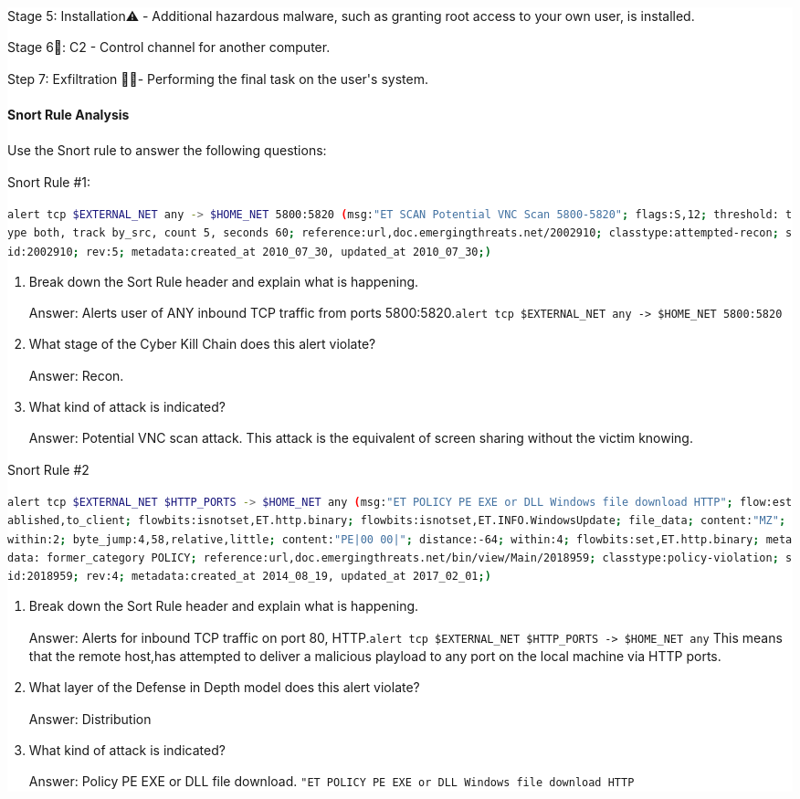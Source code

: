 
Stage 5: Installation⚠️ - Additional hazardous malware, such as granting root access to your own user, is installed.


Stage 6🛅: C2 - Control channel for another computer.


Step  7: Exfiltration 🏃‍♀️- Performing the final task on the user's system.


#### Snort Rule Analysis

Use the Snort rule to answer the following questions:

Snort Rule #1:

```bash
alert tcp $EXTERNAL_NET any -> $HOME_NET 5800:5820 (msg:"ET SCAN Potential VNC Scan 5800-5820"; flags:S,12; threshold: type both, track by_src, count 5, seconds 60; reference:url,doc.emergingthreats.net/2002910; classtype:attempted-recon; sid:2002910; rev:5; metadata:created_at 2010_07_30, updated_at 2010_07_30;)
```

1. Break down the Sort Rule header and explain what is happening.

   Answer: Alerts user of ANY inbound TCP traffic from ports 5800:5820.`alert tcp $EXTERNAL_NET any -> $HOME_NET 5800:5820 `

2. What stage of the Cyber Kill Chain does this alert violate?

   Answer: Recon.

3. What kind of attack is indicated?

   Answer: Potential VNC scan attack. This attack is the equivalent of screen sharing without the victim knowing.

Snort Rule #2

```bash
alert tcp $EXTERNAL_NET $HTTP_PORTS -> $HOME_NET any (msg:"ET POLICY PE EXE or DLL Windows file download HTTP"; flow:established,to_client; flowbits:isnotset,ET.http.binary; flowbits:isnotset,ET.INFO.WindowsUpdate; file_data; content:"MZ"; within:2; byte_jump:4,58,relative,little; content:"PE|00 00|"; distance:-64; within:4; flowbits:set,ET.http.binary; metadata: former_category POLICY; reference:url,doc.emergingthreats.net/bin/view/Main/2018959; classtype:policy-violation; sid:2018959; rev:4; metadata:created_at 2014_08_19, updated_at 2017_02_01;)
```

1. Break down the Sort Rule header and explain what is happening.

   Answer:  Alerts for inbound TCP traffic on port 80, HTTP.`alert tcp $EXTERNAL_NET $HTTP_PORTS -> $HOME_NET any` This means that the remote host,has attempted to deliver a malicious playload to any port on the local machine via HTTP ports.

2. What layer of the Defense in Depth model does this alert violate?

   Answer: Distribution

3. What kind of attack is indicated?

   Answer: Policy PE EXE or DLL file download. `"ET POLICY PE EXE or DLL Windows file download HTTP`
